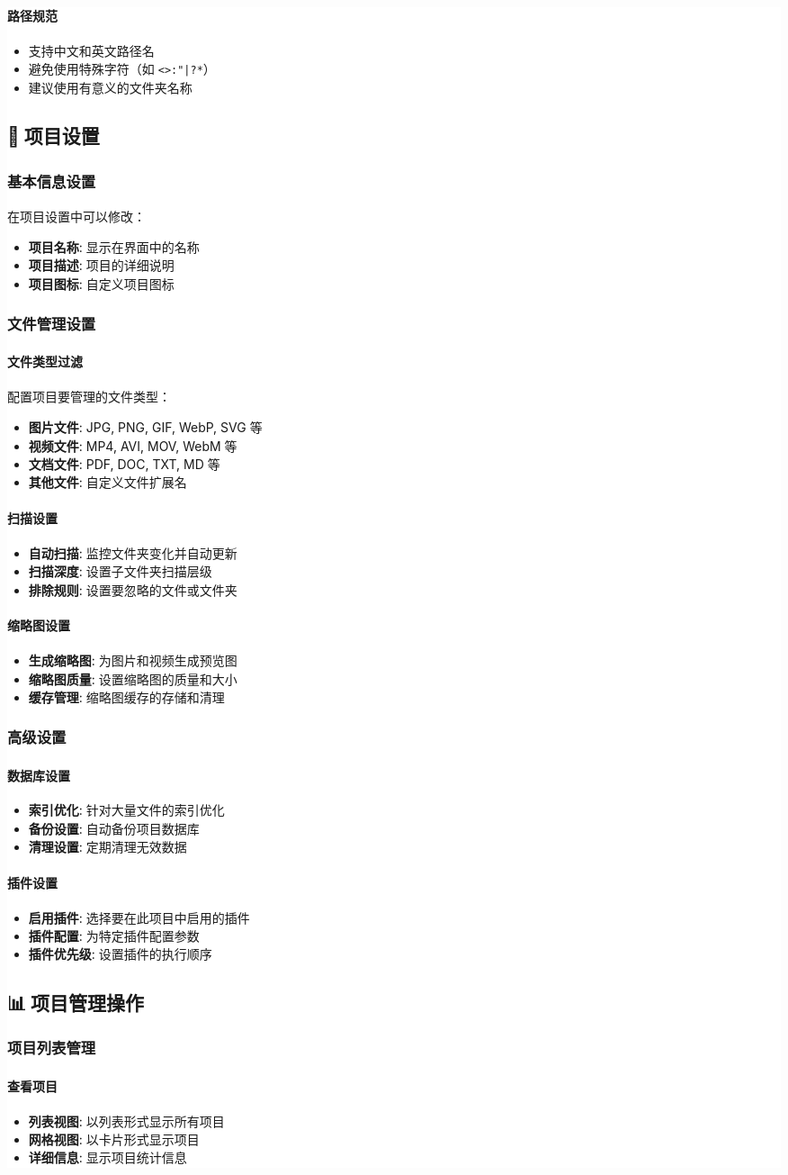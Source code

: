 #### 路径规范
- 支持中文和英文路径名
- 避免使用特殊字符（如 `<>:"|?*`）
- 建议使用有意义的文件夹名称

## 🔧 项目设置

### 基本信息设置

在项目设置中可以修改：
- **项目名称**: 显示在界面中的名称
- **项目描述**: 项目的详细说明
- **项目图标**: 自定义项目图标

### 文件管理设置

#### 文件类型过滤
配置项目要管理的文件类型：
- **图片文件**: JPG, PNG, GIF, WebP, SVG 等
- **视频文件**: MP4, AVI, MOV, WebM 等
- **文档文件**: PDF, DOC, TXT, MD 等
- **其他文件**: 自定义文件扩展名

#### 扫描设置
- **自动扫描**: 监控文件夹变化并自动更新
- **扫描深度**: 设置子文件夹扫描层级
- **排除规则**: 设置要忽略的文件或文件夹

#### 缩略图设置
- **生成缩略图**: 为图片和视频生成预览图
- **缩略图质量**: 设置缩略图的质量和大小
- **缓存管理**: 缩略图缓存的存储和清理

### 高级设置

#### 数据库设置
- **索引优化**: 针对大量文件的索引优化
- **备份设置**: 自动备份项目数据库
- **清理设置**: 定期清理无效数据

#### 插件设置
- **启用插件**: 选择要在此项目中启用的插件
- **插件配置**: 为特定插件配置参数
- **插件优先级**: 设置插件的执行顺序

## 📊 项目管理操作

### 项目列表管理

#### 查看项目
- **列表视图**: 以列表形式显示所有项目
- **网格视图**: 以卡片形式显示项目
- **详细信息**: 显示项目统计信息
